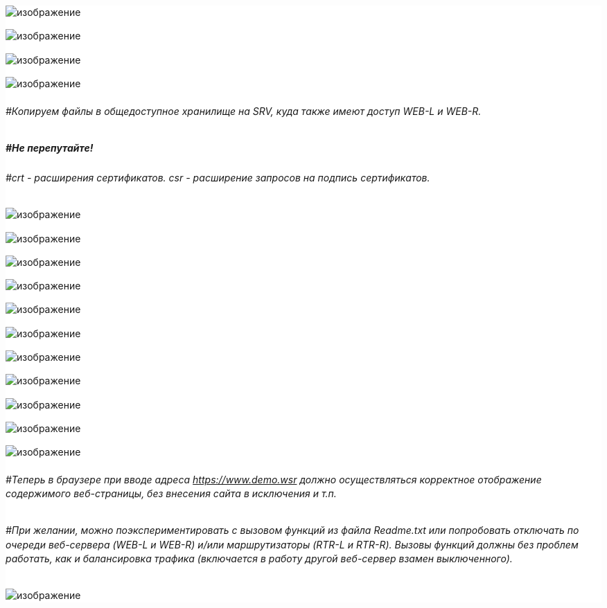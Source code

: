 ![изображение](https://user-images.githubusercontent.com/28905300/177536075-e240529e-2284-4004-9cb2-047c8da16254.png)

![изображение](https://user-images.githubusercontent.com/28905300/177536142-b098dfa4-c6e7-4bf5-8eac-790c82c8c5c0.png)

![изображение](https://user-images.githubusercontent.com/28905300/177536276-b06a753f-195a-47e8-a2e2-c08d335afdb6.png)

![изображение](https://user-images.githubusercontent.com/28905300/177536340-c77e750a-3670-4a07-9af5-25c6e64a0efd.png)

###### #Копируем файлы в общедоступное хранилище на SRV, куда также имеют доступ WEB-L и WEB-R.
##### #*Не перепутайте!*
###### #crt - расширения сертификатов. csr - расширение запросов на подпись сертификатов. 

![изображение](https://user-images.githubusercontent.com/28905300/177536522-b4c55f99-aa2d-4913-9cbd-952ad26c676d.png)

![изображение](https://user-images.githubusercontent.com/28905300/177536597-d1f8e5cc-fb29-419a-a022-a308e2196f54.png)

![изображение](https://user-images.githubusercontent.com/28905300/177536666-5e073465-6c70-4c04-97e0-e3ac546f26db.png)

![изображение](https://user-images.githubusercontent.com/28905300/177536728-5d996c23-e60f-4e53-aa63-98e660b1ba4f.png)

![изображение](https://user-images.githubusercontent.com/28905300/177536783-b4a6324f-e5a6-4b3d-b1c1-1115b65d6c17.png)

![изображение](https://user-images.githubusercontent.com/28905300/177536873-1f9e19c9-4e63-4438-b01d-3e35b455c810.png)

![изображение](https://user-images.githubusercontent.com/28905300/177536997-5eebadb9-926a-48d5-a737-b47fbba780c5.png)

![изображение](https://user-images.githubusercontent.com/28905300/177537215-3b08c08a-6e2a-4243-84e0-2315f8de9646.png)

![изображение](https://user-images.githubusercontent.com/28905300/177537610-a0d435db-5d3f-4765-ab79-53c91bfc1403.png)

![изображение](https://user-images.githubusercontent.com/28905300/177537702-bee8be2a-0f87-4ecd-bfa1-070a12d22720.png)

![изображение](https://user-images.githubusercontent.com/28905300/177537792-cf618724-8fb0-4f21-be20-45678dd04255.png)

###### #Теперь в браузере при вводе адреса https://www.demo.wsr должно осуществляться корректное отображение содержимого веб-страницы, без внесения сайта в исключения и т.п.
###### #При желании, можно поэкспериментировать с вызовом функций из файла Readme.txt или попробовать отключать по очереди веб-сервера (WEB-L и WEB-R) и/или маршрутизаторы (RTR-L и RTR-R). Вызовы функций должны без проблем работать, как и балансировка трафика (включается в работу другой веб-сервер взамен выключенного).

![изображение](https://user-images.githubusercontent.com/28905300/177538009-663979d3-06fd-4fc7-9c77-7f24d9268d04.png)
